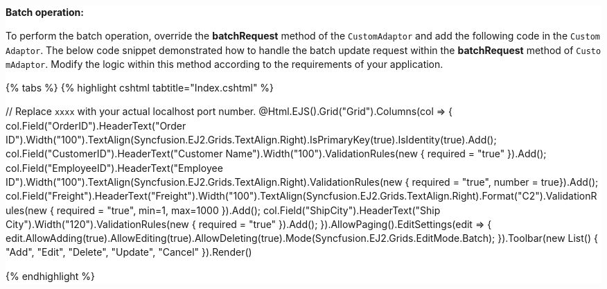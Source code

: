 **Batch operation:**

To perform the batch operation, override the **batchRequest** method of the `CustomAdaptor` and add the following code in the `CustomAdaptor`. The below code snippet demonstrated how to handle the batch update request within the **batchRequest** method of `CustomAdaptor`. Modify the logic within this method according to the requirements of your application.

{% tabs %}
{% highlight cshtml tabtitle="Index.cshtml" %}

// Replace `xxxx` with your actual localhost port number.
@Html.EJS().Grid("Grid").Columns(col =>
{
    col.Field("OrderID").HeaderText("Order ID").Width("100").TextAlign(Syncfusion.EJ2.Grids.TextAlign.Right).IsPrimaryKey(true).IsIdentity(true).Add();
    col.Field("CustomerID").HeaderText("Customer Name").Width("100").ValidationRules(new { required = "true" }).Add();
    col.Field("EmployeeID").HeaderText("Employee ID").Width("100").TextAlign(Syncfusion.EJ2.Grids.TextAlign.Right).ValidationRules(new { required = "true", number = true}).Add();
    col.Field("Freight").HeaderText("Freight").Width("100").TextAlign(Syncfusion.EJ2.Grids.TextAlign.Right).Format("C2").ValidationRules(new { required = "true", min=1, max=1000 }).Add();
    col.Field("ShipCity").HeaderText("Ship City").Width("120").ValidationRules(new { required = "true" }).Add();
}).AllowPaging().EditSettings(edit => { edit.AllowAdding(true).AllowEditing(true).AllowDeleting(true).Mode(Syncfusion.EJ2.Grids.EditMode.Batch); }).Toolbar(new List<string>() { "Add", "Edit", "Delete", "Update", "Cancel" }).Render()

<script>
	class CustomAdaptor extends ej.data.UrlAdaptor {
		processResponse(data, ds, query, xhr, request, changes) {
			var original = super.processResponse(data, ds, query, xhr, request, changes);
			return original;
		}
        batchRequest(dataManager, changes, e) {
            return {
            url: dataManager.dataSource.batchUrl || dataManager.dataSource.url,
            data: JSON.stringify({
            __RequestVerificationToken: "Syncfusion",
            added: changes.addedRecords,
            changed: changes.changedRecords,
            deleted: changes.deletedRecords,
            key: e.key,
            action: 'batch',
            }),
            type: 'POST',
            };
        }
	}
	document.addEventListener("DOMContentLoaded", function () {
		let grid = document.getElementById("Grid").ej2_instances[0];
		if (grid) {
			let dataManager = new ejs.data.DataManager({
				url: "https://localhost:xxxx/Grid/UrlDataSource",
				adaptor: new CustomAdaptor(),
				insertUrl: "https://localhost:xxxx/Grid/Insert",
				updateUrl: "https://localhost:xxxx/Grid/Update",
				removeUrl: "https://localhost:xxxx/Grid/Remove",
			});
			grid.dataSource = dataManager;
		}
	});
</script>

{% endhighlight %}
